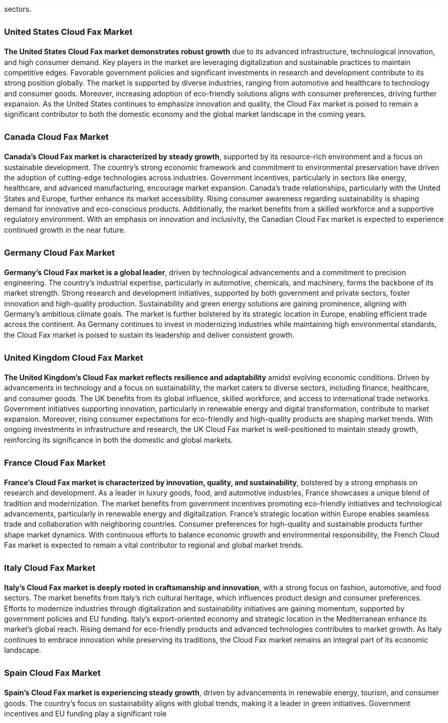 sectors.</span></em></p></blockquote><h3><strong>United States Cloud Fax Market</strong></h3><p><strong>The United States Cloud Fax market demonstrates robust growth</strong> due to its advanced infrastructure, technological innovation, and high consumer demand. Key players in the market are leveraging digitalization and sustainable practices to maintain competitive edges. Favorable government policies and significant investments in research and development contribute to its strong position globally. The market is supported by diverse industries, ranging from automotive and healthcare to technology and consumer goods. Moreover, increasing adoption of eco-friendly solutions aligns with consumer preferences, driving further expansion. As the United States continues to emphasize innovation and quality, the Cloud Fax market is poised to remain a significant contributor to both the domestic economy and the global market landscape in the coming years.</p><h3><strong>Canada Cloud Fax Market</strong></h3><p><strong>Canada&rsquo;s Cloud Fax market is characterized by steady growth</strong>, supported by its resource-rich environment and a focus on sustainable development. The country&rsquo;s strong economic framework and commitment to environmental preservation have driven the adoption of cutting-edge technologies across industries. Government incentives, particularly in sectors like energy, healthcare, and advanced manufacturing, encourage market expansion. Canada&rsquo;s trade relationships, particularly with the United States and Europe, further enhance its market accessibility. Rising consumer awareness regarding sustainability is shaping demand for innovative and eco-conscious products. Additionally, the market benefits from a skilled workforce and a supportive regulatory environment. With an emphasis on innovation and inclusivity, the Canadian Cloud Fax market is expected to experience continued growth in the near future.</p><h3><strong>Germany Cloud Fax Market</strong></h3><p><strong>Germany&rsquo;s Cloud Fax market is a global leader</strong>, driven by technological advancements and a commitment to precision engineering. The country&rsquo;s industrial expertise, particularly in automotive, chemicals, and machinery, forms the backbone of its market strength. Strong research and development initiatives, supported by both government and private sectors, foster innovation and high-quality production. Sustainability and green energy solutions are gaining prominence, aligning with Germany&rsquo;s ambitious climate goals. The market is further bolstered by its strategic location in Europe, enabling efficient trade across the continent. As Germany continues to invest in modernizing industries while maintaining high environmental standards, the Cloud Fax market is poised to sustain its leadership and deliver consistent growth.</p><h3><strong>United Kingdom Cloud Fax Market</strong></h3><p><strong>The United Kingdom&rsquo;s Cloud Fax market reflects resilience and adaptability</strong> amidst evolving economic conditions. Driven by advancements in technology and a focus on sustainability, the market caters to diverse sectors, including finance, healthcare, and consumer goods. The UK benefits from its global influence, skilled workforce, and access to international trade networks. Government initiatives supporting innovation, particularly in renewable energy and digital transformation, contribute to market expansion. Moreover, rising consumer expectations for eco-friendly and high-quality products are shaping market trends. With ongoing investments in infrastructure and research, the UK Cloud Fax market is well-positioned to maintain steady growth, reinforcing its significance in both the domestic and global markets.</p><h3><strong>France Cloud Fax Market</strong></h3><p><strong>France&rsquo;s Cloud Fax market is characterized by innovation, quality, and sustainability</strong>, bolstered by a strong emphasis on research and development. As a leader in luxury goods, food, and automotive industries, France showcases a unique blend of tradition and modernization. The market benefits from government incentives promoting eco-friendly initiatives and technological advancements, particularly in renewable energy and digitalization. France&rsquo;s strategic location within Europe enables seamless trade and collaboration with neighboring countries. Consumer preferences for high-quality and sustainable products further shape market dynamics. With continuous efforts to balance economic growth and environmental responsibility, the French Cloud Fax market is expected to remain a vital contributor to regional and global market trends.</p><h3><strong>Italy Cloud Fax Market</strong></h3><p><strong>Italy&rsquo;s Cloud Fax market is deeply rooted in craftsmanship and innovation</strong>, with a strong focus on fashion, automotive, and food sectors. The market benefits from Italy&rsquo;s rich cultural heritage, which influences product design and consumer preferences. Efforts to modernize industries through digitalization and sustainability initiatives are gaining momentum, supported by government policies and EU funding. Italy&rsquo;s export-oriented economy and strategic location in the Mediterranean enhance its market&rsquo;s global reach. Rising demand for eco-friendly products and advanced technologies contributes to market growth. As Italy continues to embrace innovation while preserving its traditions, the Cloud Fax market remains an integral part of its economic landscape.</p><h3><strong>Spain Cloud Fax Market</strong></h3><p><strong>Spain&rsquo;s Cloud Fax market is experiencing steady growth</strong>, driven by advancements in renewable energy, tourism, and consumer goods. The country&rsquo;s focus on sustainability aligns with global trends, making it a leader in green initiatives. Government incentives and EU funding play a significant role